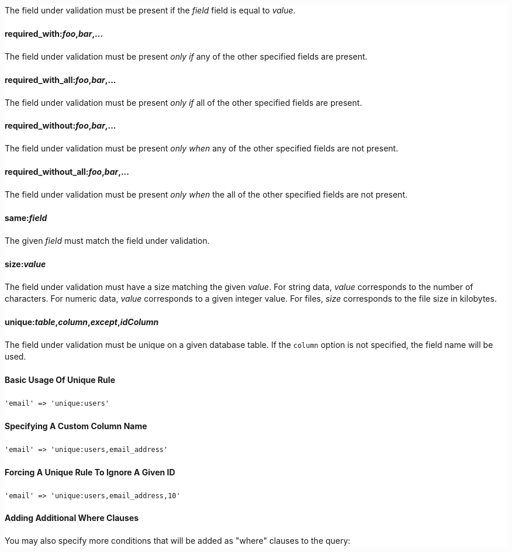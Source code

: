 The field under validation must be present if the _field_ field is equal to _value_.

<a name="rule-required-with"></a>
#### required_with:_foo_,_bar_,...

The field under validation must be present _only if_ any of the other specified fields are present.

<a name="rule-required-with-all"></a>
#### required_with_all:_foo_,_bar_,...

The field under validation must be present _only if_ all of the other specified fields are present.

<a name="rule-required-without"></a>
#### required_without:_foo_,_bar_,...

The field under validation must be present _only when_ any of the other specified fields are not present.

<a name="rule-required-without-all"></a>
#### required_without_all:_foo_,_bar_,...

The field under validation must be present _only when_ the all of the other specified fields are not present.

<a name="rule-same"></a>
#### same:_field_

The given _field_ must match the field under validation.

<a name="rule-size"></a>
#### size:_value_

The field under validation must have a size matching the given _value_. For string data, _value_ corresponds to the number of characters. For numeric data, _value_ corresponds to a given integer value. For files, _size_ corresponds to the file size in kilobytes.

<a name="rule-unique"></a>
#### unique:_table_,_column_,_except_,_idColumn_

The field under validation must be unique on a given database table. If the `column` option is not specified, the field name will be used.

#### Basic Usage Of Unique Rule

	'email' => 'unique:users'

#### Specifying A Custom Column Name

	'email' => 'unique:users,email_address'

#### Forcing A Unique Rule To Ignore A Given ID

	'email' => 'unique:users,email_address,10'

#### Adding Additional Where Clauses

You may also specify more conditions that will be added as "where" clauses to the query:
